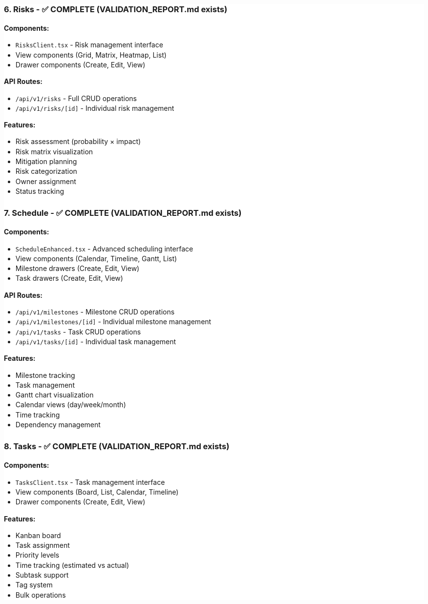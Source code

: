 ### 6. **Risks** - ✅ COMPLETE (VALIDATION_REPORT.md exists)
**Components:**
- `RisksClient.tsx` - Risk management interface
- View components (Grid, Matrix, Heatmap, List)
- Drawer components (Create, Edit, View)

**API Routes:**
- `/api/v1/risks` - Full CRUD operations
- `/api/v1/risks/[id]` - Individual risk management

**Features:**
- Risk assessment (probability × impact)
- Risk matrix visualization
- Mitigation planning
- Risk categorization
- Owner assignment
- Status tracking

### 7. **Schedule** - ✅ COMPLETE (VALIDATION_REPORT.md exists)
**Components:**
- `ScheduleEnhanced.tsx` - Advanced scheduling interface
- View components (Calendar, Timeline, Gantt, List)
- Milestone drawers (Create, Edit, View)
- Task drawers (Create, Edit, View)

**API Routes:**
- `/api/v1/milestones` - Milestone CRUD operations
- `/api/v1/milestones/[id]` - Individual milestone management
- `/api/v1/tasks` - Task CRUD operations
- `/api/v1/tasks/[id]` - Individual task management

**Features:**
- Milestone tracking
- Task management
- Gantt chart visualization
- Calendar views (day/week/month)
- Time tracking
- Dependency management

### 8. **Tasks** - ✅ COMPLETE (VALIDATION_REPORT.md exists)
**Components:**
- `TasksClient.tsx` - Task management interface
- View components (Board, List, Calendar, Timeline)
- Drawer components (Create, Edit, View)

**Features:**
- Kanban board
- Task assignment
- Priority levels
- Time tracking (estimated vs actual)
- Subtask support
- Tag system
- Bulk operations
